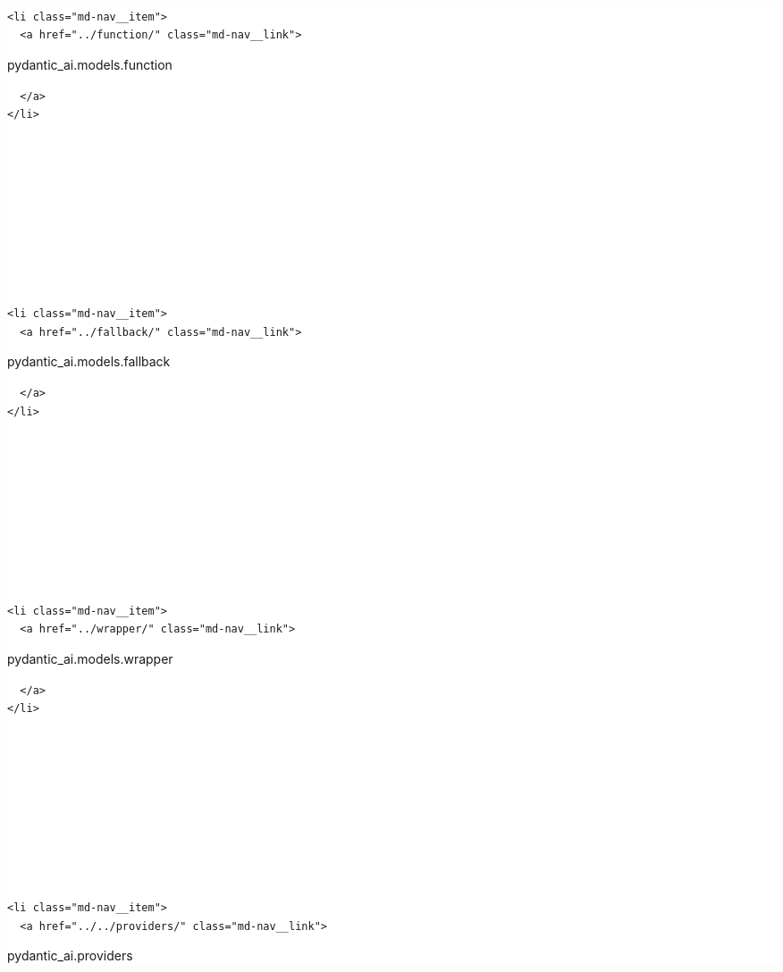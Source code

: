   
    <li class="md-nav__item">
      <a href="../function/" class="md-nav__link">
        
  
  <span class="md-ellipsis">
    pydantic_ai.models.function
    
  </span>
  

      </a>
    </li>
  

              
            
              
                
  
  
  
  
    <li class="md-nav__item">
      <a href="../fallback/" class="md-nav__link">
        
  
  <span class="md-ellipsis">
    pydantic_ai.models.fallback
    
  </span>
  

      </a>
    </li>
  

              
            
              
                
  
  
  
  
    <li class="md-nav__item">
      <a href="../wrapper/" class="md-nav__link">
        
  
  <span class="md-ellipsis">
    pydantic_ai.models.wrapper
    
  </span>
  

      </a>
    </li>
  

              
            
              
                
  
  
  
  
    <li class="md-nav__item">
      <a href="../../providers/" class="md-nav__link">
        
  
  <span class="md-ellipsis">
    pydantic_ai.providers
    